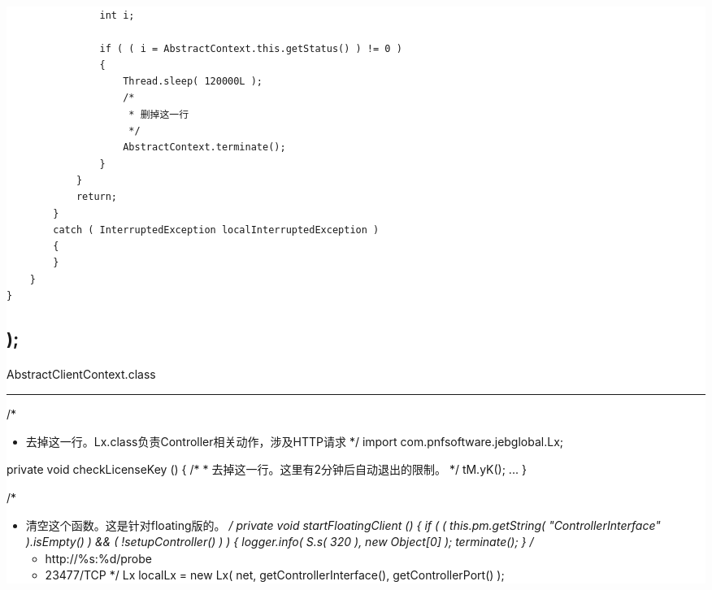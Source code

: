                     int i;

                    if ( ( i = AbstractContext.this.getStatus() ) != 0 )
                    {
                        Thread.sleep( 120000L );
                        /*
                         * 删掉这一行
                         */
                        AbstractContext.terminate();
                    }
                }
                return;
            }
            catch ( InterruptedException localInterruptedException )
            {
            }
        }
    }
);
--------------------------------------------------------------------------

AbstractClientContext.class

--------------------------------------------------------------------------
/*
 * 去掉这一行。Lx.class负责Controller相关动作，涉及HTTP请求
 */
import com.pnfsoftware.jebglobal.Lx;

private void checkLicenseKey ()
{
    /*
     * 去掉这一行。这里有2分钟后自动退出的限制。
     */
    tM.yK();
    ...
}

/*
 * 清空这个函数。这是针对floating版的。
 */
private void startFloatingClient ()
{
    if
    (
        ( this.pm.getString( "ControllerInterface" ).isEmpty() )
        &&
        ( !setupController() )
    )
    {
        logger.info( S.s( 320 ), new Object[0] );
        terminate();
    }
    /*
     * http://%s:%d/probe
     * 23477/TCP
     */
    Lx  localLx = new Lx( net, getControllerInterface(), getControllerPort() );

